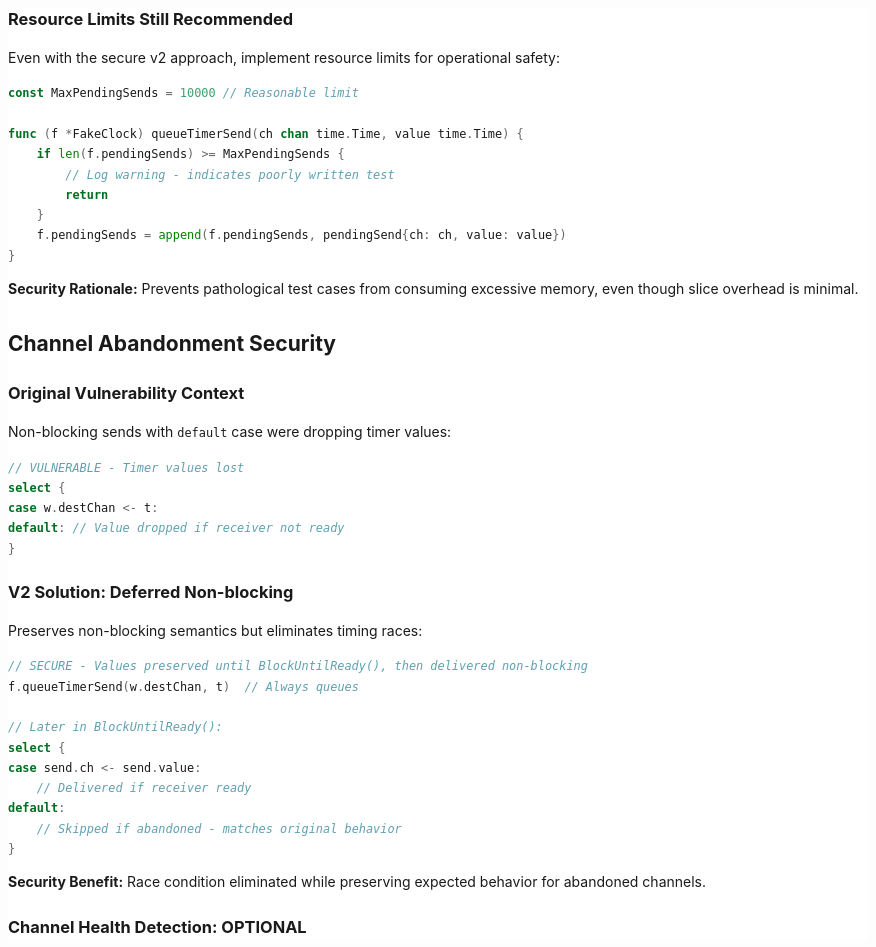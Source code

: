 ### Resource Limits Still Recommended

Even with the secure v2 approach, implement resource limits for operational safety:

```go
const MaxPendingSends = 10000 // Reasonable limit

func (f *FakeClock) queueTimerSend(ch chan time.Time, value time.Time) {
    if len(f.pendingSends) >= MaxPendingSends {
        // Log warning - indicates poorly written test
        return
    }
    f.pendingSends = append(f.pendingSends, pendingSend{ch: ch, value: value})
}
```

**Security Rationale:** Prevents pathological test cases from consuming excessive memory, even though slice overhead is minimal.

## Channel Abandonment Security

### Original Vulnerability Context

Non-blocking sends with `default` case were dropping timer values:
```go
// VULNERABLE - Timer values lost
select {
case w.destChan <- t:
default: // Value dropped if receiver not ready
}
```

### V2 Solution: Deferred Non-blocking

Preserves non-blocking semantics but eliminates timing races:
```go
// SECURE - Values preserved until BlockUntilReady(), then delivered non-blocking
f.queueTimerSend(w.destChan, t)  // Always queues

// Later in BlockUntilReady():
select {
case send.ch <- send.value:
    // Delivered if receiver ready
default:
    // Skipped if abandoned - matches original behavior
}
```

**Security Benefit:** Race condition eliminated while preserving expected behavior for abandoned channels.

### Channel Health Detection: OPTIONAL
